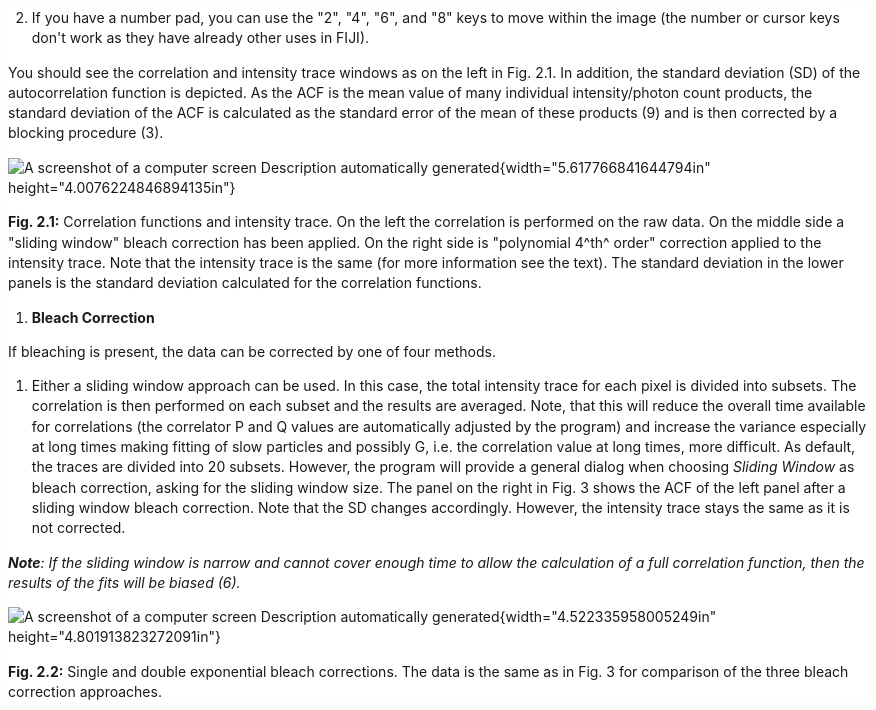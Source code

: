 2.  If you have a number pad, you can use the "2", "4", "6", and "8"
    keys to move within the image (the number or cursor keys don't work
    as they have already other uses in FIJI).

You should see the correlation and intensity trace windows as on the
left in Fig. 2.1. In addition, the standard deviation (SD) of the
autocorrelation function is depicted. As the ACF is the mean value of
many individual intensity/photon count products, the standard deviation
of the ACF is calculated as the standard error of the mean of these
products (9) and is then corrected by a blocking procedure (3).

![A screenshot of a computer screen Description automatically
generated](./media/image5.png){width="5.617766841644794in"
height="4.0076224846894135in"}

**Fig. 2.1:** Correlation functions and intensity trace. On the left the
correlation is performed on the raw data. On the middle side a "sliding
window" bleach correction has been applied. On the right side is
"polynomial 4^th^ order" correction applied to the intensity trace. Note
that the intensity trace is the same (for more information see the
text). The standard deviation in the lower panels is the standard
deviation calculated for the correlation functions.

1.  **Bleach Correction**

If bleaching is present, the data can be corrected by one of four
methods.

1)  Either a sliding window approach can be used. In this case, the
    total intensity trace for each pixel is divided into subsets. The
    correlation is then performed on each subset and the results are
    averaged. Note, that this will reduce the overall time available for
    correlations (the correlator P and Q values are automatically
    adjusted by the program) and increase the variance especially at
    long times making fitting of slow particles and possibly G, i.e. the
    correlation value at long times, more difficult. As default, the
    traces are divided into 20 subsets. However, the program will
    provide a general dialog when choosing *Sliding Window* as bleach
    correction, asking for the sliding window size. The panel on the
    right in Fig. 3 shows the ACF of the left panel after a sliding
    window bleach correction. Note that the SD changes accordingly.
    However, the intensity trace stays the same as it is not corrected.

***Note**: If the sliding window is narrow and cannot cover enough time
to allow the calculation of a full correlation function, then the
results of the fits will be biased (6).*

![A screenshot of a computer screen Description automatically
generated](./media/image6.png){width="4.522335958005249in"
height="4.801913823272091in"}

**Fig. 2.2:** Single and double exponential bleach corrections. The data
is the same as in Fig. 3 for comparison of the three bleach correction
approaches.
